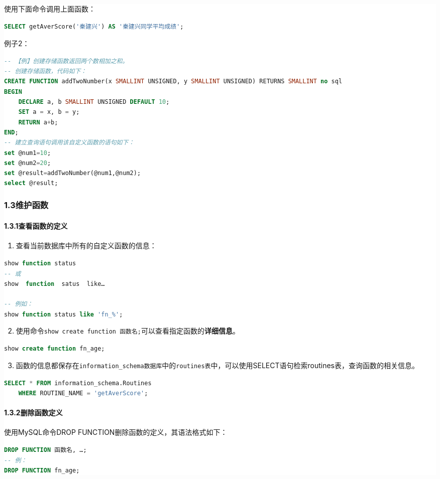 使用下面命令调用上面函数：

```sql
SELECT getAverScore('秦建兴') AS '秦建兴同学平均成绩';
```

例子2：

```sql
-- 【例】创建存储函数返回两个数相加之和。
-- 创建存储函数，代码如下：
CREATE FUNCTION addTwoNumber(x SMALLINT UNSIGNED, y SMALLINT UNSIGNED) RETURNS SMALLINT no sql
BEGIN
	DECLARE a, b SMALLINT UNSIGNED DEFAULT 10;
	SET a = x, b = y;
	RETURN a+b;
END;
-- 建立查询语句调用该自定义函数的语句如下：
set @num1=10;
set @num2=20;
set @result=addTwoNumber(@num1,@num2);
select @result;
```

### 1.3维护函数

#### 1.3.1查看函数的定义

1. 查看当前数据库中所有的自定义函数的信息：

```sql
show function status
-- 或
show  function  satus  like…

-- 例如：
show function status like 'fn_%';
```

2. 使用命令`show create function 函数名;`可以查看指定函数的**详细信息**。

```sql
show create function fn_age;
```

3. 函数的信息都保存在`information_schema数据库`中的`routines表`中，可以使用SELECT语句检索routines表，查询函数的相关信息。

```sql
SELECT * FROM information_schema.Routines
    WHERE ROUTINE_NAME = 'getAverScore';
```



#### 1.3.2删除函数定义

使用MySQL命令DROP FUNCTION删除函数的定义，其语法格式如下：

```sql
DROP FUNCTION 函数名, …;
-- 例：
DROP FUNCTION fn_age;
```
